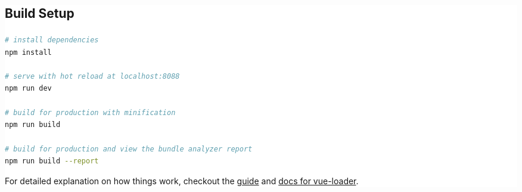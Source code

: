## Build Setup

``` bash
# install dependencies
npm install

# serve with hot reload at localhost:8088
npm run dev

# build for production with minification
npm run build

# build for production and view the bundle analyzer report
npm run build --report
```

For detailed explanation on how things work, checkout the [guide](http://vuejs-templates.github.io/webpack/) and [docs for vue-loader](http://vuejs.github.io/vue-loader).
